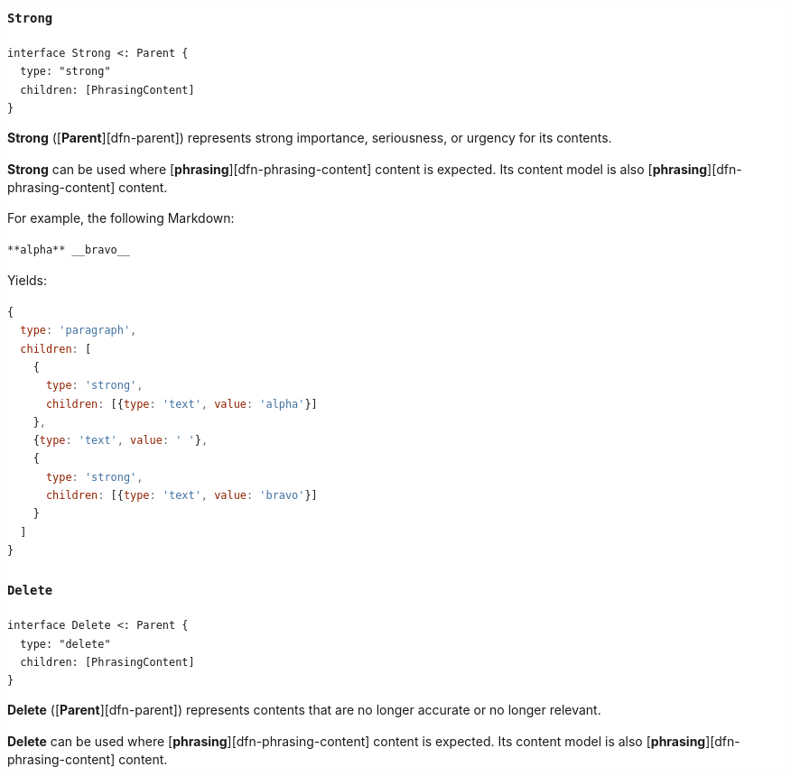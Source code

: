 ### `Strong`

```idl
interface Strong <: Parent {
  type: "strong"
  children: [PhrasingContent]
}
```

**Strong** ([**Parent**][dfn-parent]) represents strong importance, seriousness,
or urgency for its contents.

**Strong** can be used where [**phrasing**][dfn-phrasing-content] content is
expected.
Its content model is also [**phrasing**][dfn-phrasing-content] content.

For example, the following Markdown:

```markdown
**alpha** __bravo__
```

Yields:

```js
{
  type: 'paragraph',
  children: [
    {
      type: 'strong',
      children: [{type: 'text', value: 'alpha'}]
    },
    {type: 'text', value: ' '},
    {
      type: 'strong',
      children: [{type: 'text', value: 'bravo'}]
    }
  ]
}
```

### `Delete`

```idl
interface Delete <: Parent {
  type: "delete"
  children: [PhrasingContent]
}
```

**Delete** ([**Parent**][dfn-parent]) represents contents that are no longer
accurate or no longer relevant.

**Delete** can be used where [**phrasing**][dfn-phrasing-content] content is
expected.
Its content model is also [**phrasing**][dfn-phrasing-content] content.


[Alpha]: https://example.com
[^alpha]: bravo and charlie.
[health]: https://github.com/syntax-tree/.github
[contributing]: https://github.com/syntax-tree/.github/blob/master/contributing.md
[support]: https://github.com/syntax-tree/.github/blob/master/support.md
[coc]: https://github.com/syntax-tree/.github/blob/master/code-of-conduct.md
[awesome]: https://github.com/syntax-tree/awesome-syntax-tree
[ideas]: https://github.com/syntax-tree/ideas
[license]: https://creativecommons.org/licenses/by/4.0/
[author]: https://wooorm.com
[logo]: https://raw.githubusercontent.com/syntax-tree/mdast/79672c0/logo.svg?sanitize=true
[releases]: https://github.com/syntax-tree/mdast/releases
[latest]: https://github.com/syntax-tree/mdast/releases/tag/3.0.0
[dfn-node]: https://github.com/syntax-tree/unist#node
[dfn-unist-parent]: https://github.com/syntax-tree/unist#parent
[dfn-unist-literal]: https://github.com/syntax-tree/unist#literal
[dfn-parent]: #parent
[dfn-literal]: #literal
[dfn-code]: #code
[dfn-inline-code]: #inlinecode
[dfn-list]: #list
[dfn-table]: #table
[dfn-link-reference]: #linkreference
[dfn-image-reference]: #imagereference
[dfn-footnote-reference]: #footnotereference
[dfn-definition]: #definition
[dfn-footnote-definition]: #footnotedefinition
[term-tree]: https://github.com/syntax-tree/unist#tree
[term-child]: https://github.com/syntax-tree/unist#child
[term-sibling]: https://github.com/syntax-tree/unist#sibling
[term-root]: https://github.com/syntax-tree/unist#root
[term-head]: https://github.com/syntax-tree/unist#head
[dfn-mxn-resource]: #resource
[dfn-mxn-association]: #association
[dfn-mxn-reference]: #reference
[dfn-mxn-alternative]: #alternative
[dfn-enum-align-type]: #aligntype
[dfn-enum-reference-type]: #referencetype
[dfn-content]: #content
[dfn-top-level-content]: #toplevelcontent
[dfn-block-content]: #blockcontent
[dfn-frontmatter-content]: #frontmattercontent
[dfn-definition-content]: #frontmattercontent
[dfn-list-content]: #listcontent
[dfn-table-content]: #tablecontent
[dfn-row-content]: #rowcontent
[dfn-phrasing-content]: #phrasingcontent
[dfn-static-phrasing-content]: #staticphrasingcontent
[list-of-utilities]: #list-of-utilities
[unist]: https://github.com/syntax-tree/unist
[syntax-tree]: https://github.com/syntax-tree/unist#syntax-tree
[yaml]: https://yaml.org
[html]: https://html.spec.whatwg.org/multipage/
[css-text]: https://drafts.csswg.org/css-text/
[css-left]: https://drafts.csswg.org/css-text/#valdef-text-align-left
[css-right]: https://drafts.csswg.org/css-text/#valdef-text-align-right
[css-center]: https://drafts.csswg.org/css-text/#valdef-text-align-center
[javascript]: https://www.ecma-international.org/ecma-262/9.0/index.html
[webidl]: https://heycam.github.io/webidl/
[markdown]: https://daringfireball.net/projects/markdown/
[commonmark]: https://commonmark.org
[gfm]: https://github.github.com/gfm/
[glossary]: https://github.com/syntax-tree/unist#glossary
[utilities]: https://github.com/syntax-tree/unist#list-of-utilities
[unified]: https://github.com/unifiedjs/unified
[remark]: https://github.com/remarkjs/remark
